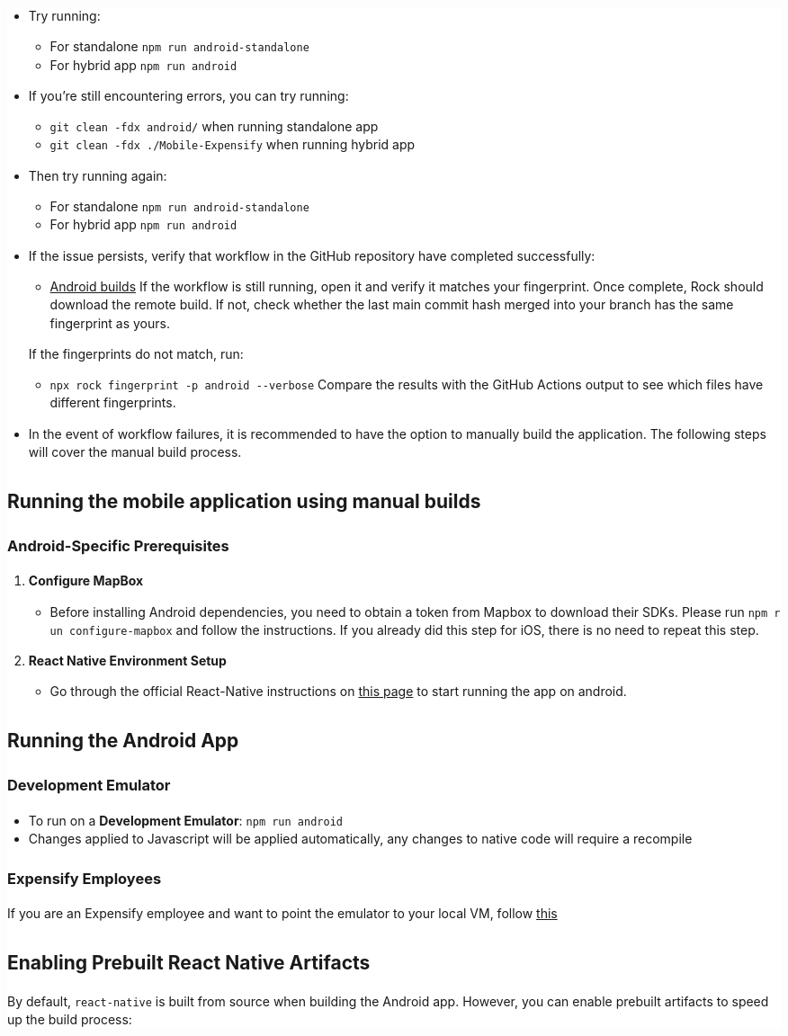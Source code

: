 * Try running:
    - For standalone `npm run android-standalone`
    - For hybrid app `npm run android`

* If you’re still encountering errors, you can try running:
    - `git clean -fdx android/` when running standalone app
    - `git clean -fdx ./Mobile-Expensify` when running hybrid app

* Then try running again: 
    - For standalone `npm run android-standalone`
    - For hybrid app `npm run android`

* If the issue persists, verify that workflow in the GitHub repository have completed successfully:
    - [Android builds](https://github.com/Expensify/App/actions/workflows/remote-build-android.yml)
    If the workflow is still running, open it and verify it matches your fingerprint. Once complete, Rock should download the remote build. If not, check whether the last main commit hash merged into your branch has the same fingerprint as yours.

    If the fingerprints do not match, run:
    - `npx rock fingerprint -p android --verbose`
    Compare the results with the GitHub Actions output to see which files have different fingerprints.

* In the event of workflow failures, it is recommended to have the option to manually build the application. The following steps will cover the manual build process.

## Running the mobile application using manual builds

### Android-Specific Prerequisites

1. **Configure MapBox**
   - Before installing Android dependencies, you need to obtain a token from Mapbox to download their SDKs. Please run `npm run configure-mapbox` and follow the instructions. If you already did this step for iOS, there is no need to repeat this step.

2. **React Native Environment Setup**
   - Go through the official React-Native instructions on [this page](https://reactnative.dev/docs/environment-setup?guide=native&platform=android) to start running the app on android.

## Running the Android App

### Development Emulator
- To run on a **Development Emulator**: `npm run android`
- Changes applied to Javascript will be applied automatically, any changes to native code will require a recompile

### Expensify Employees
If you are an Expensify employee and want to point the emulator to your local VM, follow [this](https://stackoverflow.com/c/expensify/questions/7699)

## Enabling Prebuilt React Native Artifacts

By default, `react-native` is built from source when building the Android app. However, you can enable prebuilt artifacts to speed up the build process:
